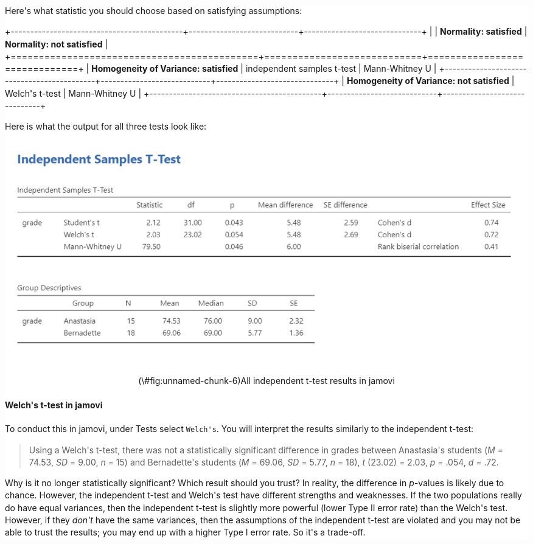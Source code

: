 Here's what statistic you should choose based on satisfying assumptions:

+--------------------------------------------+----------------------------+------------------------------+
|                                            | **Normality: satisfied**   | **Normality: not satisfied** |
+============================================+============================+==============================+
| **Homogeneity of Variance: satisfied**     | independent samples t-test | Mann-Whitney U               |
+--------------------------------------------+----------------------------+------------------------------+
| **Homogeneity of Variance: not satisfied** | Welch's t-test             | Mann-Whitney U               |
+--------------------------------------------+----------------------------+------------------------------+

Here is what the output for all three tests look like:

<div class="figure" style="text-align: center">
<img src="images/02-independent_t-test/independent_t-test_full-results.png" alt="All independent t-test results in jamovi" width="100%" />
<p class="caption">(\#fig:unnamed-chunk-6)All independent t-test results in jamovi</p>
</div>

#### Welch's t-test in jamovi

To conduct this in jamovi, under Tests select `Welch's`. You will interpret the results similarly to the independent t-test:

> Using a Welch's t-test, there was not a statistically significant difference in grades between Anastasia's students (*M* = 74.53, *SD* = 9.00, *n* = 15) and Bernadette's students (*M* = 69.06, *SD* = 5.77, *n* = 18), *t* (23.02) = 2.03, *p* = .054, *d* = .72.

Why is it no longer statistically significant? Which result should you trust? In reality, the difference in *p*-values is likely due to chance. However, the independent t-test and Welch's test have different strengths and weaknesses. If the two populations really do have equal variances, then the independent t-test is slightly more powerful (lower Type II error rate) than the Welch's test. However, if they *don't* have the same variances, then the assumptions of the independent t-test are violated and you may not be able to trust the results; you may end up with a higher Type I error rate. So it's a trade-off.
